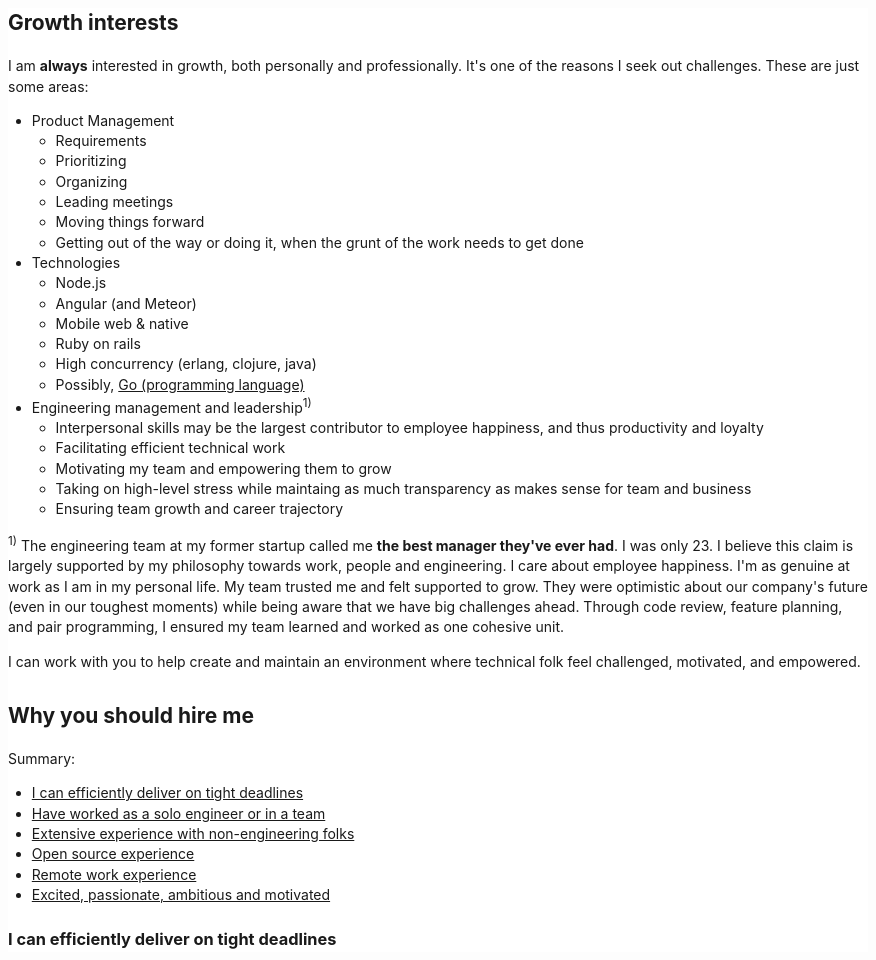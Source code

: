 ## Growth interests

I am __always__ interested in growth, both personally and professionally. It's one of the reasons I seek out challenges. These are just some areas:

* Product Management
	* Requirements
	* Prioritizing
	* Organizing
	* Leading meetings
	* Moving things forward
	* Getting out of the way or doing it, when the grunt of the work needs to get done
* Technologies
	* Node.js
	* Angular (and Meteor)
	* Mobile web & native
	* Ruby on rails
	* High concurrency (erlang, clojure, java)
	* Possibly, [Go (programming language)](http://en.wikipedia.org/wiki/Go_%28programming_language%29)
* Engineering management and leadership<sup>1)</sup>
	* Interpersonal skills may be the largest contributor to employee happiness, and thus productivity and loyalty
	* Facilitating efficient technical work
	* Motivating my team and empowering them to grow
	* Taking on high-level stress while maintaing as much transparency as makes sense for team and business
	* Ensuring team growth and career trajectory

<sup>1)</sup> The engineering team at my former startup called me __the best manager they've ever had__. I was only 23. I believe this claim is largely supported by my philosophy towards work, people and engineering. I care about employee happiness. I'm as genuine at work as I am in my personal life. My team trusted me and felt supported to grow. They were optimistic about our company's future (even in our toughest moments) while being aware that we have big challenges ahead. Through code review, feature planning, and pair programming, I ensured my team learned and worked as one cohesive unit.

I can work with you to help create and maintain an environment where technical folk feel challenged, motivated, and empowered.

## Why you should hire me

Summary:

* [I can efficiently deliver on tight deadlines](#i-can-efficiently-deliver-on-tight-deadlines)
* [Have worked as a solo engineer or in a team](#have-worked-as-a-solo-engineer-or-in-a-team)
* [Extensive experience with non-engineering folks](#extensive-experience-with-non-engineering-folks)
* [Open source experience](#open-source-experience)
* [Remote work experience](#remote-work-experience)
* [Excited, passionate, ambitious and motivated](#excited-passionate-ambitious-and-motivated)

### I can efficiently deliver on tight deadlines
